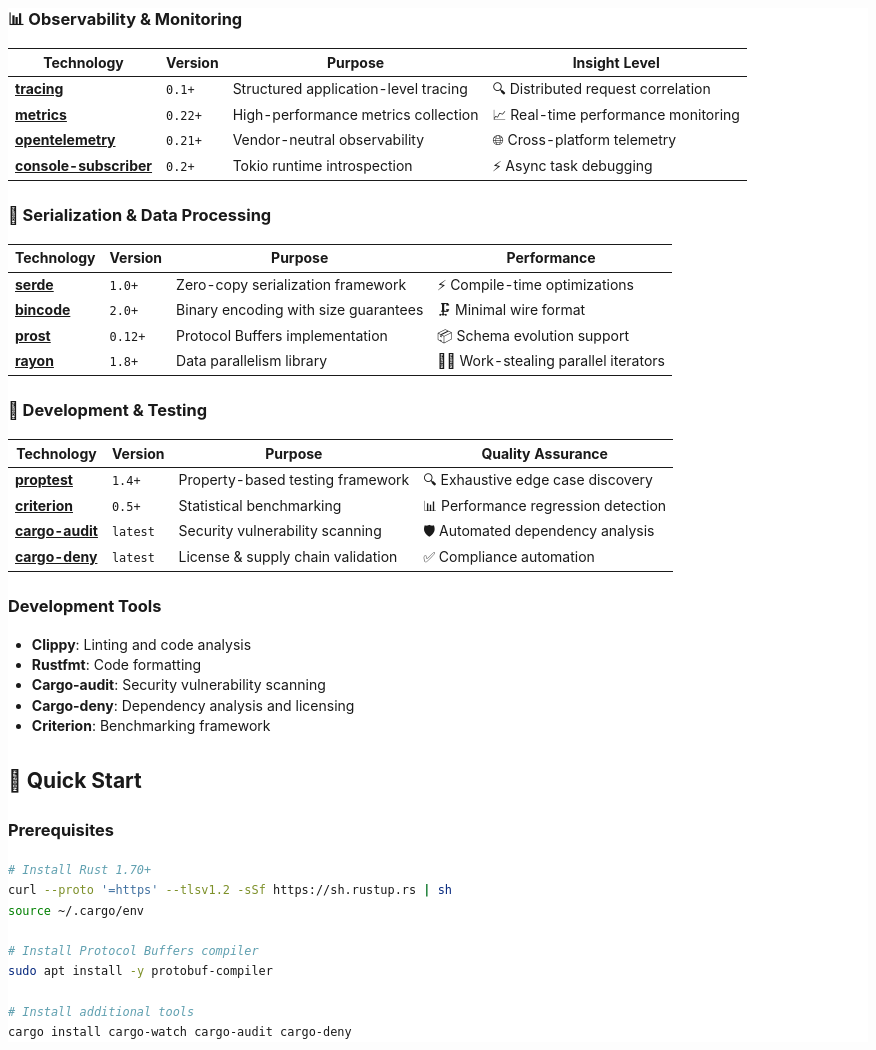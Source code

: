 ### 📊 Observability & Monitoring
| Technology | Version | Purpose | Insight Level |
|------------|---------|---------|---------------|
| **[tracing](https://tracing.rs/)** | `0.1+` | Structured application-level tracing | 🔍 Distributed request correlation |
| **[metrics](https://metrics.rs/)** | `0.22+` | High-performance metrics collection | 📈 Real-time performance monitoring |
| **[opentelemetry](https://opentelemetry.io/)** | `0.21+` | Vendor-neutral observability | 🌐 Cross-platform telemetry |
| **[console-subscriber](https://tokio.rs/tokio/topics/tracing)** | `0.2+` | Tokio runtime introspection | ⚡ Async task debugging |

### 🔧 Serialization & Data Processing
| Technology | Version | Purpose | Performance |
|------------|---------|---------|-------------|
| **[serde](https://serde.rs/)** | `1.0+` | Zero-copy serialization framework | ⚡ Compile-time optimizations |
| **[bincode](https://github.com/bincode-org/bincode)** | `2.0+` | Binary encoding with size guarantees | 🗜️ Minimal wire format |
| **[prost](https://github.com/tokio-rs/prost)** | `0.12+` | Protocol Buffers implementation | 📦 Schema evolution support |
| **[rayon](https://github.com/rayon-rs/rayon)** | `1.8+` | Data parallelism library | 🏃‍♂️ Work-stealing parallel iterators |

### 🧪 Development & Testing
| Technology | Version | Purpose | Quality Assurance |
|------------|---------|---------|-------------------|
| **[proptest](https://proptest-rs.github.io/proptest/)** | `1.4+` | Property-based testing framework | 🔍 Exhaustive edge case discovery |
| **[criterion](https://bheisler.github.io/criterion.rs/)** | `0.5+` | Statistical benchmarking | 📊 Performance regression detection |
| **[cargo-audit](https://rustsec.org/)** | `latest` | Security vulnerability scanning | 🛡️ Automated dependency analysis |
| **[cargo-deny](https://embarkstudios.github.io/cargo-deny/)** | `latest` | License & supply chain validation | ✅ Compliance automation |

### Development Tools
- **Clippy**: Linting and code analysis
- **Rustfmt**: Code formatting
- **Cargo-audit**: Security vulnerability scanning
- **Cargo-deny**: Dependency analysis and licensing
- **Criterion**: Benchmarking framework

## 🚀 Quick Start

### Prerequisites

```bash
# Install Rust 1.70+
curl --proto '=https' --tlsv1.2 -sSf https://sh.rustup.rs | sh
source ~/.cargo/env

# Install Protocol Buffers compiler
sudo apt install -y protobuf-compiler

# Install additional tools
cargo install cargo-watch cargo-audit cargo-deny
```
